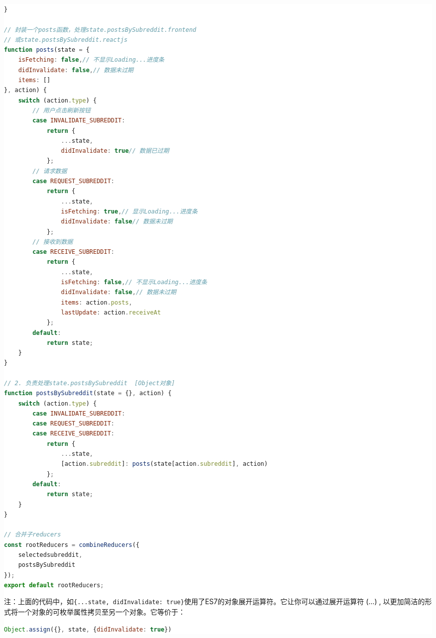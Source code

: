 ```js
}

// 封装一个posts函数，处理state.postsBySubreddit.frontend
// 或state.postsBySubreddit.reactjs
function posts(state = {
    isFetching: false,// 不显示Loading...进度条
    didInvalidate: false,// 数据未过期
    items: []
}, action) {
    switch (action.type) {
        // 用户点击刷新按钮
        case INVALIDATE_SUBREDDIT:
            return {
                ...state,
                didInvalidate: true// 数据已过期
            };
        // 请求数据
        case REQUEST_SUBREDDIT:
            return {
                ...state,
                isFetching: true,// 显示Loading...进度条
                didInvalidate: false// 数据未过期
            };
        // 接收到数据
        case RECEIVE_SUBREDDIT:
            return {
                ...state,
                isFetching: false,// 不显示Loading...进度条
                didInvalidate: false,// 数据未过期
                items: action.posts,
                lastUpdate: action.receiveAt
            };
        default:
            return state;
    }
}

// 2. 负责处理state.postsBySubreddit  [Object对象]
function postsBySubreddit(state = {}, action) {
    switch (action.type) {
        case INVALIDATE_SUBREDDIT:
        case REQUEST_SUBREDDIT:
        case RECEIVE_SUBREDDIT:
            return {
                ...state,
                [action.subreddit]: posts(state[action.subreddit], action)
            };
        default:
            return state;
    }
}

// 合并子reducers
const rootReducers = combineReducers({
    selectedsubreddit,
    postsBySubreddit
});
export default rootReducers;
```
注：上面的代码中，如`{...state, didInvalidate: true}`使用了ES7的对象展开运算符。它让你可以通过展开运算符 (...) , 以更加简洁的形式将一个对象的可枚举属性拷贝至另一个对象。它等价于：
```js
Object.assign({}, state, {didInvalidate: true})
```